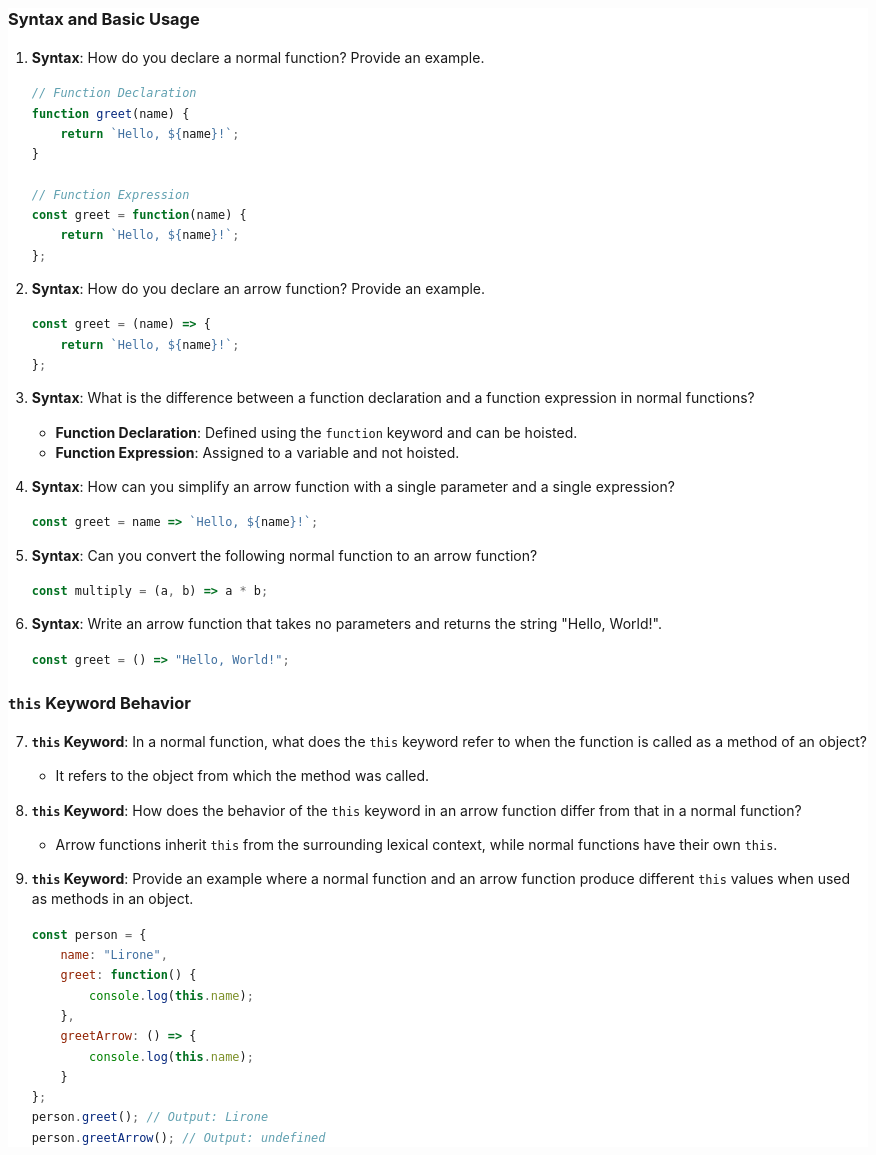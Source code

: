 ### Syntax and Basic Usage
1. **Syntax**: How do you declare a normal function? Provide an example.
   ```javascript
   // Function Declaration
   function greet(name) {
       return `Hello, ${name}!`;
   }

   // Function Expression
   const greet = function(name) {
       return `Hello, ${name}!`;
   };
   ```

2. **Syntax**: How do you declare an arrow function? Provide an example.
   ```javascript
   const greet = (name) => {
       return `Hello, ${name}!`;
   };
   ```

3. **Syntax**: What is the difference between a function declaration and a function expression in normal functions?
   - **Function Declaration**: Defined using the `function` keyword and can be hoisted.
   - **Function Expression**: Assigned to a variable and not hoisted.

4. **Syntax**: How can you simplify an arrow function with a single parameter and a single expression?
   ```javascript
   const greet = name => `Hello, ${name}!`;
   ```

5. **Syntax**: Can you convert the following normal function to an arrow function?
   ```javascript
   const multiply = (a, b) => a * b;
   ```

6. **Syntax**: Write an arrow function that takes no parameters and returns the string "Hello, World!".
   ```javascript
   const greet = () => "Hello, World!";
   ```

### `this` Keyword Behavior
7. **`this` Keyword**: In a normal function, what does the `this` keyword refer to when the function is called as a method of an object?
   - It refers to the object from which the method was called.

8. **`this` Keyword**: How does the behavior of the `this` keyword in an arrow function differ from that in a normal function?
   - Arrow functions inherit `this` from the surrounding lexical context, while normal functions have their own `this`.

9. **`this` Keyword**: Provide an example where a normal function and an arrow function produce different `this` values when used as methods in an object.
   ```javascript
   const person = {
       name: "Lirone",
       greet: function() {
           console.log(this.name);
       },
       greetArrow: () => {
           console.log(this.name);
       }
   };
   person.greet(); // Output: Lirone
   person.greetArrow(); // Output: undefined
   ```
